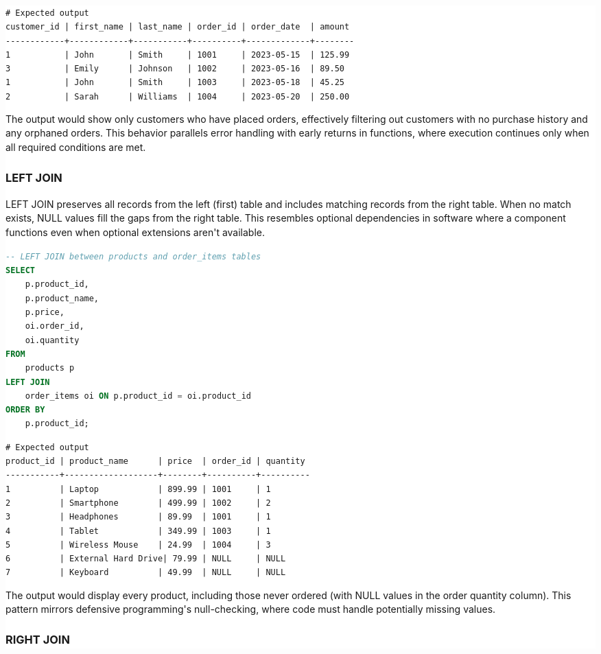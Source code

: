```console
# Expected output
customer_id | first_name | last_name | order_id | order_date  | amount
------------+------------+-----------+----------+-------------+--------
1           | John       | Smith     | 1001     | 2023-05-15  | 125.99
3           | Emily      | Johnson   | 1002     | 2023-05-16  | 89.50
1           | John       | Smith     | 1003     | 2023-05-18  | 45.25
2           | Sarah      | Williams  | 1004     | 2023-05-20  | 250.00
```

The output would show only customers who have placed orders, effectively filtering out customers with no purchase history and any orphaned orders. This behavior parallels error handling with early returns in functions, where execution continues only when all required conditions are met.

### LEFT JOIN

LEFT JOIN preserves all records from the left (first) table and includes matching records from the right table. When no match exists, NULL values fill the gaps from the right table. This resembles optional dependencies in software where a component functions even when optional extensions aren't available.

```sql
-- LEFT JOIN between products and order_items tables
SELECT 
    p.product_id,
    p.product_name,
    p.price,
    oi.order_id,
    oi.quantity
FROM 
    products p
LEFT JOIN 
    order_items oi ON p.product_id = oi.product_id
ORDER BY 
    p.product_id;
```

```console
# Expected output
product_id | product_name      | price  | order_id | quantity
-----------+-------------------+--------+----------+----------
1          | Laptop            | 899.99 | 1001     | 1
2          | Smartphone        | 499.99 | 1002     | 2
3          | Headphones        | 89.99  | 1001     | 1
4          | Tablet            | 349.99 | 1003     | 1
5          | Wireless Mouse    | 24.99  | 1004     | 3
6          | External Hard Drive| 79.99 | NULL     | NULL
7          | Keyboard          | 49.99  | NULL     | NULL
```

The output would display every product, including those never ordered (with NULL values in the order quantity column). This pattern mirrors defensive programming's null-checking, where code must handle potentially missing values.

### RIGHT JOIN

